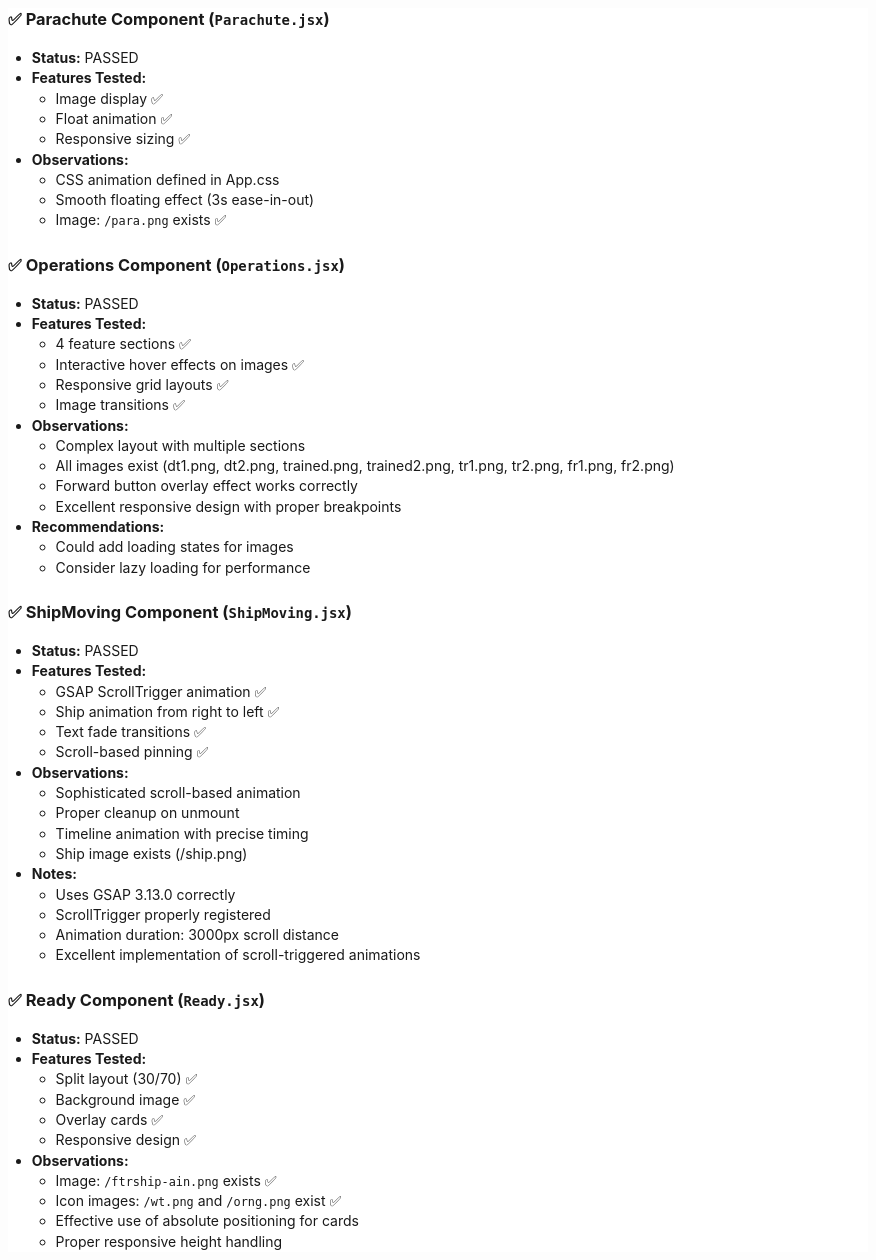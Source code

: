 ### ✅ Parachute Component (`Parachute.jsx`)
- **Status:** PASSED
- **Features Tested:**
  - Image display ✅
  - Float animation ✅
  - Responsive sizing ✅
- **Observations:**
  - CSS animation defined in App.css
  - Smooth floating effect (3s ease-in-out)
  - Image: `/para.png` exists ✅

### ✅ Operations Component (`Operations.jsx`)
- **Status:** PASSED
- **Features Tested:**
  - 4 feature sections ✅
  - Interactive hover effects on images ✅
  - Responsive grid layouts ✅
  - Image transitions ✅
- **Observations:**
  - Complex layout with multiple sections
  - All images exist (dt1.png, dt2.png, trained.png, trained2.png, tr1.png, tr2.png, fr1.png, fr2.png)
  - Forward button overlay effect works correctly
  - Excellent responsive design with proper breakpoints
- **Recommendations:**
  - Could add loading states for images
  - Consider lazy loading for performance

### ✅ ShipMoving Component (`ShipMoving.jsx`)
- **Status:** PASSED
- **Features Tested:**
  - GSAP ScrollTrigger animation ✅
  - Ship animation from right to left ✅
  - Text fade transitions ✅
  - Scroll-based pinning ✅
- **Observations:**
  - Sophisticated scroll-based animation
  - Proper cleanup on unmount
  - Timeline animation with precise timing
  - Ship image exists (/ship.png)
- **Notes:**
  - Uses GSAP 3.13.0 correctly
  - ScrollTrigger properly registered
  - Animation duration: 3000px scroll distance
  - Excellent implementation of scroll-triggered animations

### ✅ Ready Component (`Ready.jsx`)
- **Status:** PASSED
- **Features Tested:**
  - Split layout (30/70) ✅
  - Background image ✅
  - Overlay cards ✅
  - Responsive design ✅
- **Observations:**
  - Image: `/ftrship-ain.png` exists ✅
  - Icon images: `/wt.png` and `/orng.png` exist ✅
  - Effective use of absolute positioning for cards
  - Proper responsive height handling
